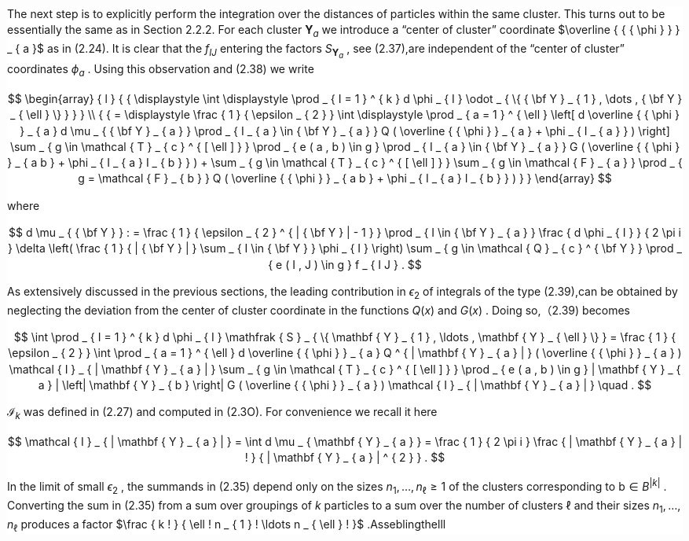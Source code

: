The next step is to explicitly perform the integration over the distances of particles within the same cluster. This turns out to be essentially the same as in Section 2.2.2. For each cluster ${ \mathbf Y } _ { a }$ we introduce a “center of cluster” coordinate $\overline { { { \phi } } } _ { a }$ as in (2.24). It is clear that the $f _ { I J }$ entering the factors $S _ { \mathbf { Y } _ { a } }$ , see (2.37),are independent of the “center of cluster” coordinates $\phi _ { a }$ . Using this observation and (2.38) we write

$$
\begin{array} { l } { { \displaystyle \int \displaystyle \prod _ { I = 1 } ^ { k } d \phi _ { I } \odot _ { \{ { \bf Y } _ { 1 } , \dots , { \bf Y } _ { \ell } \} } } } \\ { { = \displaystyle \frac { 1 } { \epsilon _ { 2 } } \int \displaystyle \prod _ { a = 1 } ^ { \ell } \left[ d \overline { { \phi } } _ { a } d \mu _ { { \bf Y } _ { a } } \prod _ { I _ { a } \in { \bf Y } _ { a } } Q ( \overline { { \phi } } _ { a } + \phi _ { I _ { a } } ) \right] \sum _ { g \in \mathcal { T } _ { c } ^ { [ \ell ] } } \prod _ { e ( a , b ) \in g } \prod _ { I _ { a } \in { \bf Y } _ { a } } G ( \overline { { \phi } } _ { a b } + \phi _ { I _ { a } I _ { b } } ) + \sum _ { g \in \mathcal { T } _ { c } ^ { [ \ell ] } } \sum _ { g \in \mathcal { F } _ { a } } \prod _ { g = \mathcal { F } _ { b } } Q ( \overline { { \phi } } _ { a b } + \phi _ { I _ { a } I _ { b } } ) } } \end{array}
$$

where

$$
d \mu _ { { \bf Y } } : = \frac { 1 } { \epsilon _ { 2 } ^ { | { \bf Y } | - 1 } } \prod _ { I \in { \bf Y } _ { a } } \frac { d \phi _ { I } } { 2 \pi i } \delta \left( \frac { 1 } { | { \bf Y } | } \sum _ { I \in { \bf Y } } \phi _ { I } \right) \sum _ { g \in \mathcal { Q } _ { c } ^ { \bf Y } } \prod _ { e ( I , J ) \in g } f _ { I J } .
$$

As extensively discussed in the previous sections, the leading contribution in $\epsilon _ { 2 }$ of integrals of the type (2.39),can be obtained by neglecting the deviation from the center of cluster coordinate in the functions $Q ( x )$ and $G ( x )$ . Doing so,（2.39) becomes

$$
\int \prod _ { I = 1 } ^ { k } d \phi _ { I } \mathfrak { S } _ { \{ \mathbf { Y } _ { 1 } , \ldots , \mathbf { Y } _ { \ell } \} } = \frac { 1 } { \epsilon _ { 2 } } \int \prod _ { a = 1 } ^ { \ell } d \overline { { \phi } } _ { a } Q ^ { | \mathbf { Y } _ { a } | } ( \overline { { \phi } } _ { a } ) \mathcal { I } _ { | \mathbf { Y } _ { a } | } \sum _ { g \in \mathcal { T } _ { c } ^ { [ \ell ] } } \prod _ { e ( a , b ) \in g } | \mathbf { Y } _ { a } | \left| \mathbf { Y } _ { b } \right| G ( \overline { { \phi } } _ { a } ) \mathcal { I } _ { | \mathbf { Y } _ { a } | } \quad .
$$

$\mathcal { I } _ { k }$ was defined in (2.27) and computed in (2.3O). For convenience we recall it here

$$
\mathcal { I } _ { | \mathbf { Y } _ { a } | } = \int d \mu _ { \mathbf { Y } _ { a } } = \frac { 1 } { 2 \pi i } \frac { | \mathbf { Y } _ { a } | ! } { | \mathbf { Y } _ { a } | ^ { 2 } } .
$$

In the limit of small $\epsilon _ { 2 }$ , the summands in (2.35) depend only on the sizes $n _ { 1 } , \ldots , n _ { \ell } \geq 1$ of the clusters corresponding to $\mathsf { b } \in B ^ { \vert k \vert }$ . Converting the sum in (2.35) from a sum over groupings of $k$ particles to a sum over the number of clusters $\ell$ and their sizes $\mathit { n } _ { 1 } , \ldots , \mathit { n } _ { \ell }$ produces a factor $\frac { k ! } { \ell ! n _ { 1 } ! \ldots n _ { \ell } ! }$ .Asseblingthelll
